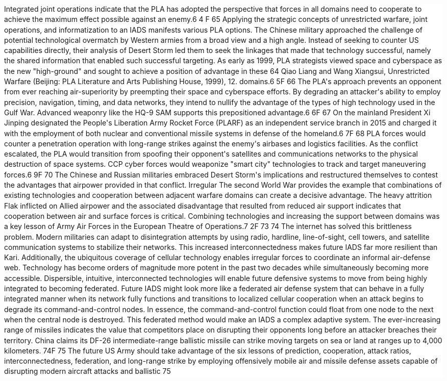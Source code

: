 Integrated joint operations indicate that the PLA has adopted the perspective that forces in all domains need to cooperate to achieve the maximum effect possible against an enemy.6 4 F 65
Applying the strategic concepts of unrestricted warfare, joint operations, and informatization to an IADS manifests various PLA options. The Chinese military approached the challenge of potential technological overmatch by Western armies from a broad view and a high angle. Instead of seeking to counter US capabilities directly, their analysis of Desert Storm led them to seek the linkages that made that technology successful, namely the shared information that enabled such successful targeting. As early as 1999, PLA strategists viewed space and cyberspace as the new "high-ground" and sought to achieve a position of advantage in these 64 Qiao Liang and Wang Xiangsui, Unrestricted Warfare (Beijing: PLA Literature and Arts Publishing House, 1999), 12. domains.6 5F 66 The PLA's approach prevents an opponent from ever reaching air-superiority by preempting their space and cyberspace efforts. By degrading an attacker's ability to employ precision, navigation, timing, and data networks, they intend to nullify the advantage of the types of high technology used in the Gulf War. Advanced weaponry like the HQ-9 SAM supports this prepositioned advantage.6 6F 
67
On the mainland President Xi Jinping designated the People's Liberation Army Rocket Force (PLARF) as an independent service branch in 2015 and charged it with the employment of both nuclear and conventional missile systems in defense of the homeland.6 7F 
68
PLA forces would counter a penetration operation with long-range strikes against the enemy's airbases and logistics facilities. As the conflict escalated, the PLA would transition from spoofing their opponent's satellites and communications networks to the physical destruction of space systems. CCP cyber forces would weaponize "smart city" technologies to track and target maneuvering forces.6 9F 
70
The Chinese and Russian militaries embraced Desert Storm's implications and restructured themselves to contest the advantages that airpower provided in that conflict. Irregular The second World War provides the example that combinations of existing technologies and cooperation between adjacent warfare domains can create a decisive advantage. The heavy attrition Flak inflicted on Allied airpower and the associated disadvantage that resulted from reduced air support indicates that cooperation between air and surface forces is critical.
Combining technologies and increasing the support between domains was a key lesson of Army Air Forces in the European Theatre of Operations.7 2F 
73
74
The internet has solved this brittleness problem. Modern militaries can adapt to disintegration attempts by using radio, hardline, line-of-sight, cell towers, and satellite communication systems to stabilize their networks. This increased interconnectedness makes future IADS far more resilient than Kari. Additionally, the ubiquitous coverage of cellular technology enables irregular forces to coordinate an informal air-defense web.
Technology has become orders of magnitude more potent in the past two decades while simultaneously becoming more accessible. Dispersible, intuitive, interconnected technologies will enable future defensive systems to move from being highly integrated to becoming federated.
Future IADS might look more like a federated air defense system that can behave in a fully integrated manner when its network fully functions and transitions to localized cellular cooperation when an attack begins to degrade its command-and-control nodes. In essence, the command-and-control function could float from one node to the next when the central node is destroyed. This federated method would make an IADS a complex adaptive system.
The ever-increasing range of missiles indicates the value that competitors place on disrupting their opponents long before an attacker breaches their territory. China claims its DF-26 intermediate-range ballistic missile can strike moving targets on sea or land at ranges up to 4,000 kilometers. 74F 
75
The future US Army should take advantage of the six lessons of prediction, cooperation, attack ratios, interconnectedness, federation, and long-range strike by employing offensively mobile air and missile defense assets capable of disrupting modern aircraft attacks and ballistic 
75